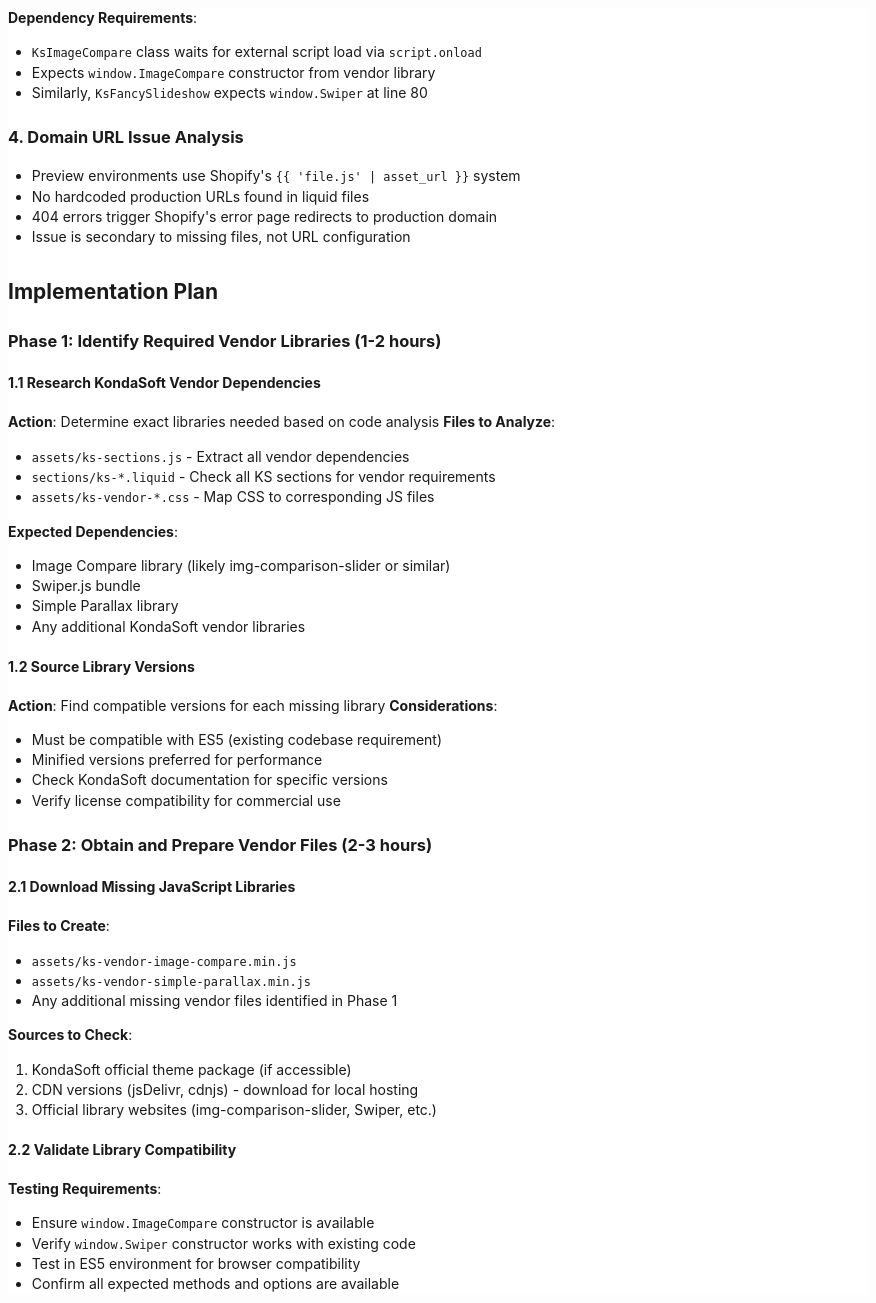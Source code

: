 **Dependency Requirements**:
- `KsImageCompare` class waits for external script load via `script.onload`
- Expects `window.ImageCompare` constructor from vendor library
- Similarly, `KsFancySlideshow` expects `window.Swiper` at line 80

### 4. Domain URL Issue Analysis
- Preview environments use Shopify's `{{ 'file.js' | asset_url }}` system
- No hardcoded production URLs found in liquid files
- 404 errors trigger Shopify's error page redirects to production domain
- Issue is secondary to missing files, not URL configuration

## Implementation Plan

### Phase 1: Identify Required Vendor Libraries (1-2 hours)

#### 1.1 Research KondaSoft Vendor Dependencies
**Action**: Determine exact libraries needed based on code analysis
**Files to Analyze**:
- `assets/ks-sections.js` - Extract all vendor dependencies
- `sections/ks-*.liquid` - Check all KS sections for vendor requirements
- `assets/ks-vendor-*.css` - Map CSS to corresponding JS files

**Expected Dependencies**:
- Image Compare library (likely img-comparison-slider or similar)
- Swiper.js bundle
- Simple Parallax library
- Any additional KondaSoft vendor libraries

#### 1.2 Source Library Versions
**Action**: Find compatible versions for each missing library
**Considerations**:
- Must be compatible with ES5 (existing codebase requirement)
- Minified versions preferred for performance
- Check KondaSoft documentation for specific versions
- Verify license compatibility for commercial use

### Phase 2: Obtain and Prepare Vendor Files (2-3 hours)

#### 2.1 Download Missing JavaScript Libraries
**Files to Create**:
- `assets/ks-vendor-image-compare.min.js`
- `assets/ks-vendor-simple-parallax.min.js`
- Any additional missing vendor files identified in Phase 1

**Sources to Check**:
1. KondaSoft official theme package (if accessible)
2. CDN versions (jsDelivr, cdnjs) - download for local hosting
3. Official library websites (img-comparison-slider, Swiper, etc.)

#### 2.2 Validate Library Compatibility
**Testing Requirements**:
- Ensure `window.ImageCompare` constructor is available
- Verify `window.Swiper` constructor works with existing code
- Test in ES5 environment for browser compatibility
- Confirm all expected methods and options are available
